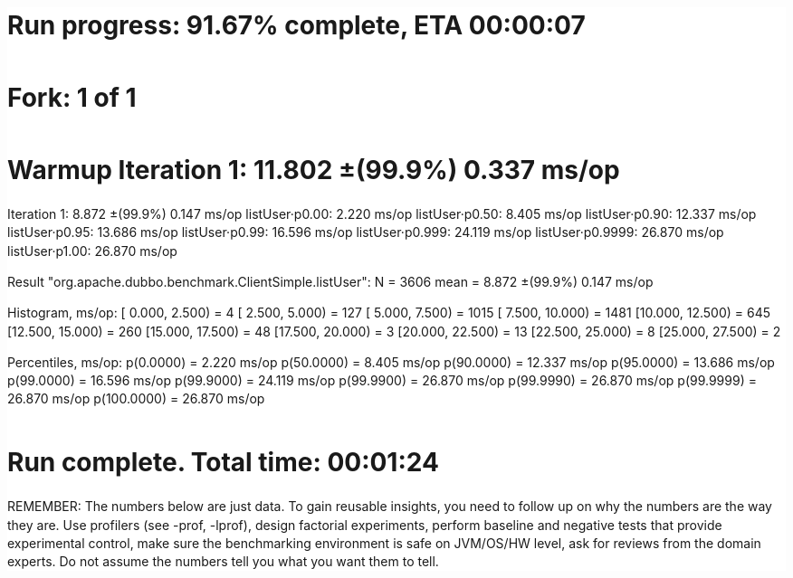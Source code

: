 # Run progress: 91.67% complete, ETA 00:00:07
# Fork: 1 of 1
# Warmup Iteration   1: 11.802 ±(99.9%) 0.337 ms/op
Iteration   1: 8.872 ±(99.9%) 0.147 ms/op
                 listUser·p0.00:   2.220 ms/op
                 listUser·p0.50:   8.405 ms/op
                 listUser·p0.90:   12.337 ms/op
                 listUser·p0.95:   13.686 ms/op
                 listUser·p0.99:   16.596 ms/op
                 listUser·p0.999:  24.119 ms/op
                 listUser·p0.9999: 26.870 ms/op
                 listUser·p1.00:   26.870 ms/op



Result "org.apache.dubbo.benchmark.ClientSimple.listUser":
  N = 3606
  mean =      8.872 ±(99.9%) 0.147 ms/op

  Histogram, ms/op:
    [ 0.000,  2.500) = 4 
    [ 2.500,  5.000) = 127 
    [ 5.000,  7.500) = 1015 
    [ 7.500, 10.000) = 1481 
    [10.000, 12.500) = 645 
    [12.500, 15.000) = 260 
    [15.000, 17.500) = 48 
    [17.500, 20.000) = 3 
    [20.000, 22.500) = 13 
    [22.500, 25.000) = 8 
    [25.000, 27.500) = 2 

  Percentiles, ms/op:
      p(0.0000) =      2.220 ms/op
     p(50.0000) =      8.405 ms/op
     p(90.0000) =     12.337 ms/op
     p(95.0000) =     13.686 ms/op
     p(99.0000) =     16.596 ms/op
     p(99.9000) =     24.119 ms/op
     p(99.9900) =     26.870 ms/op
     p(99.9990) =     26.870 ms/op
     p(99.9999) =     26.870 ms/op
    p(100.0000) =     26.870 ms/op


# Run complete. Total time: 00:01:24

REMEMBER: The numbers below are just data. To gain reusable insights, you need to follow up on
why the numbers are the way they are. Use profilers (see -prof, -lprof), design factorial
experiments, perform baseline and negative tests that provide experimental control, make sure
the benchmarking environment is safe on JVM/OS/HW level, ask for reviews from the domain experts.
Do not assume the numbers tell you what you want them to tell.
